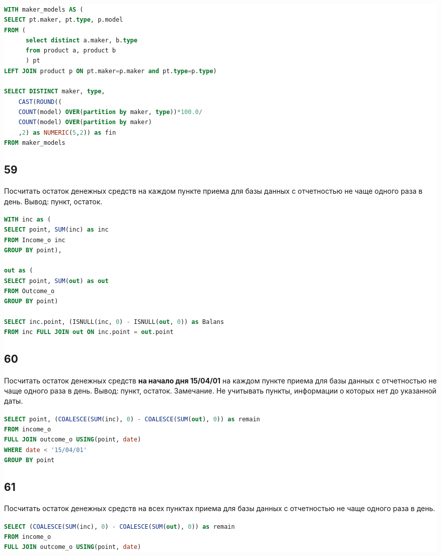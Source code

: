 ```sql
WITH maker_models AS (
SELECT pt.maker, pt.type, p.model
FROM (
      select distinct a.maker, b.type
      from product a, product b
      ) pt
LEFT JOIN product p ON pt.maker=p.maker and pt.type=p.type)

SELECT DISTINCT maker, type,
    CAST(ROUND((
    COUNT(model) OVER(partition by maker, type))*100.0/
    COUNT(model) OVER(partition by maker)
    ,2) as NUMERIC(5,2)) as fin
FROM maker_models
```

## 59

Посчитать остаток денежных средств на каждом пункте приема
для базы данных с отчетностью не чаще одного раза в день.
Вывод: пункт, остаток.

```sql
WITH inc as (
SELECT point, SUM(inc) as inc
FROM Income_o inc
GROUP BY point),

out as (
SELECT point, SUM(out) as out
FROM Outcome_o
GROUP BY point)

SELECT inc.point, (ISNULL(inc, 0) - ISNULL(out, 0)) as Balans
FROM inc FULL JOIN out ON inc.point = out.point
```

## 60

Посчитать остаток денежных средств **на начало дня 15/04/01** на каждом пункте приема для базы данных с отчетностью
не чаще одного раза в день. Вывод: пункт, остаток.
Замечание. Не учитывать пункты, информации о которых нет до указанной даты.

```sql
SELECT point, (COALESCE(SUM(inc), 0) - COALESCE(SUM(out), 0)) as remain
FROM income_o
FULL JOIN outcome_o USING(point, date)
WHERE date < '15/04/01'
GROUP BY point
```

## 61

Посчитать остаток денежных средств на всех пунктах приема для базы данных с отчетностью не чаще одного раза в день.

```sql
SELECT (COALESCE(SUM(inc), 0) - COALESCE(SUM(out), 0)) as remain
FROM income_o
FULL JOIN outcome_o USING(point, date)
```